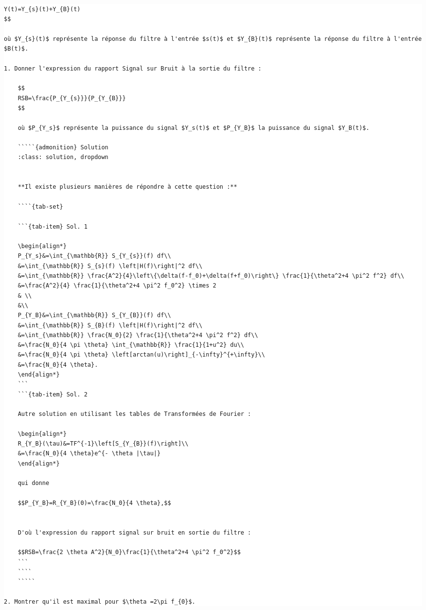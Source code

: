 ``````{admonition} Calcul d'un Rapport Signal sur Bruit (RSB) en sortie d'un filtre linéaire
Y(t)=Y_{s}(t)+Y_{B}(t)
$$

où $Y_{s}(t)$ représente la réponse du filtre à l'entrée $s(t)$ et $Y_{B}(t)$ représente la réponse du filtre à l'entrée $B(t)$.

1. Donner l'expression du rapport Signal sur Bruit à la sortie du filtre :

    $$
    RSB=\frac{P_{Y_{s}}}{P_{Y_{B}}}
    $$

    où $P_{Y_s}$ représente la puissance du signal $Y_s(t)$ et $P_{Y_B}$ la puissance du signal $Y_B(t)$.

    `````{admonition} Solution
    :class: solution, dropdown


    **Il existe plusieurs manières de répondre à cette question :**

    ````{tab-set}

    ```{tab-item} Sol. 1

    \begin{align*}
    P_{Y_s}&=\int_{\mathbb{R}} S_{Y_{s}}(f) df\\
    &=\int_{\mathbb{R}} S_{s}(f) \left|H(f)\right|^2 df\\
    &=\int_{\mathbb{R}} \frac{A^2}{4}\left\{\delta(f-f_0)+\delta(f+f_0)\right\} \frac{1}{\theta^2+4 \pi^2 f^2} df\\
    &=\frac{A^2}{4} \frac{1}{\theta^2+4 \pi^2 f_0^2} \times 2
    & \\
    &\\
    P_{Y_B}&=\int_{\mathbb{R}} S_{Y_{B}}(f) df\\
    &=\int_{\mathbb{R}} S_{B}(f) \left|H(f)\right|^2 df\\
    &=\int_{\mathbb{R}} \frac{N_0}{2} \frac{1}{\theta^2+4 \pi^2 f^2} df\\
    &=\frac{N_0}{4 \pi \theta} \int_{\mathbb{R}} \frac{1}{1+u^2} du\\
    &=\frac{N_0}{4 \pi \theta} \left[arctan(u)\right]_{-\infty}^{+\infty}\\
    &=\frac{N_0}{4 \theta}.
    \end{align*}
    ```
    ```{tab-item} Sol. 2
    
    Autre solution en utilisant les tables de Transformées de Fourier : 
    
    \begin{align*}
    R_{Y_B}(\tau)&=TF^{-1}\left[S_{Y_{B}}(f)\right]\\
    &=\frac{N_0}{4 \theta}e^{- \theta |\tau|} 
    \end{align*}
    
    qui donne 
    
    $$P_{Y_B}=R_{Y_B}(0)=\frac{N_0}{4 \theta},$$
   
    
    D'où l'expression du rapport signal sur bruit en sortie du filtre : 
    
    $$RSB=\frac{2 \theta A^2}{N_0}\frac{1}{\theta^2+4 \pi^2 f_0^2}$$
    ```
    ````
    `````

2. Montrer qu'il est maximal pour $\theta =2\pi f_{0}$.
``````